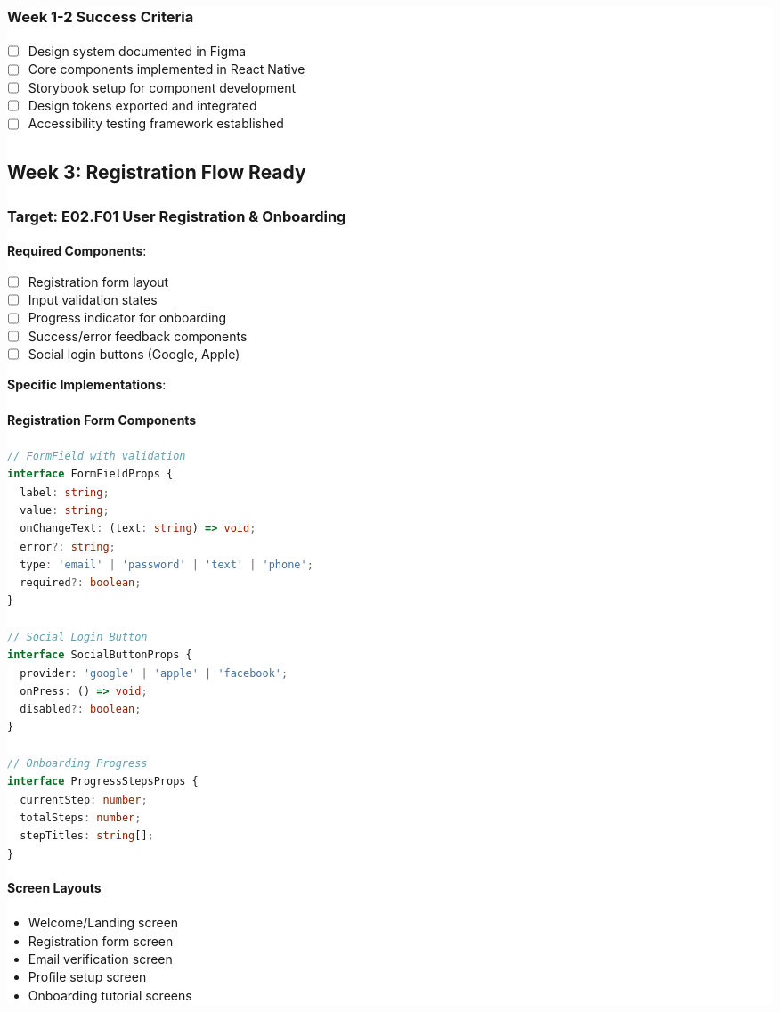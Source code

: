### Week 1-2 Success Criteria
- [ ] Design system documented in Figma
- [ ] Core components implemented in React Native
- [ ] Storybook setup for component development
- [ ] Design tokens exported and integrated
- [ ] Accessibility testing framework established

## Week 3: Registration Flow Ready

### Target: E02.F01 User Registration & Onboarding

**Required Components**:
- [ ] Registration form layout
- [ ] Input validation states
- [ ] Progress indicator for onboarding
- [ ] Success/error feedback components
- [ ] Social login buttons (Google, Apple)

**Specific Implementations**:

#### Registration Form Components
```typescript
// FormField with validation
interface FormFieldProps {
  label: string;
  value: string;
  onChangeText: (text: string) => void;
  error?: string;
  type: 'email' | 'password' | 'text' | 'phone';
  required?: boolean;
}

// Social Login Button
interface SocialButtonProps {
  provider: 'google' | 'apple' | 'facebook';
  onPress: () => void;
  disabled?: boolean;
}

// Onboarding Progress
interface ProgressStepsProps {
  currentStep: number;
  totalSteps: number;
  stepTitles: string[];
}
```

#### Screen Layouts
- Welcome/Landing screen
- Registration form screen
- Email verification screen
- Profile setup screen
- Onboarding tutorial screens
